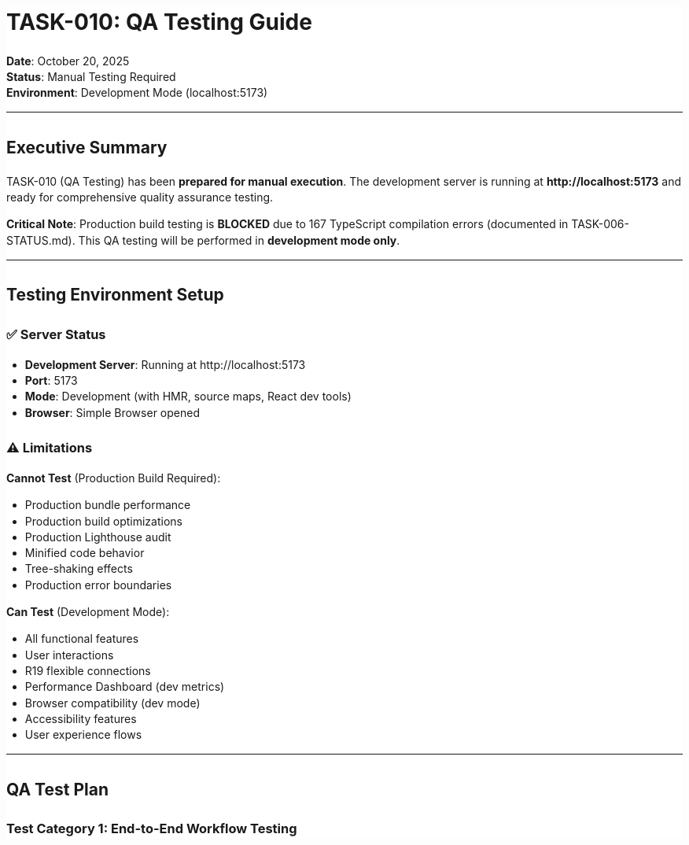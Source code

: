# TASK-010: QA Testing Guide
**Date**: October 20, 2025  
**Status**: Manual Testing Required  
**Environment**: Development Mode (localhost:5173)

---

## Executive Summary

TASK-010 (QA Testing) has been **prepared for manual execution**. The development server is running at **http://localhost:5173** and ready for comprehensive quality assurance testing.

**Critical Note**: Production build testing is **BLOCKED** due to 167 TypeScript compilation errors (documented in TASK-006-STATUS.md). This QA testing will be performed in **development mode only**.

---

## Testing Environment Setup

### ✅ Server Status

- **Development Server**: Running at http://localhost:5173
- **Port**: 5173
- **Mode**: Development (with HMR, source maps, React dev tools)
- **Browser**: Simple Browser opened

### ⚠️ Limitations

**Cannot Test** (Production Build Required):
- Production bundle performance
- Production build optimizations
- Production Lighthouse audit
- Minified code behavior
- Tree-shaking effects
- Production error boundaries

**Can Test** (Development Mode):
- All functional features
- User interactions
- R19 flexible connections
- Performance Dashboard (dev metrics)
- Browser compatibility (dev mode)
- Accessibility features
- User experience flows

---

## QA Test Plan

### Test Category 1: End-to-End Workflow Testing
